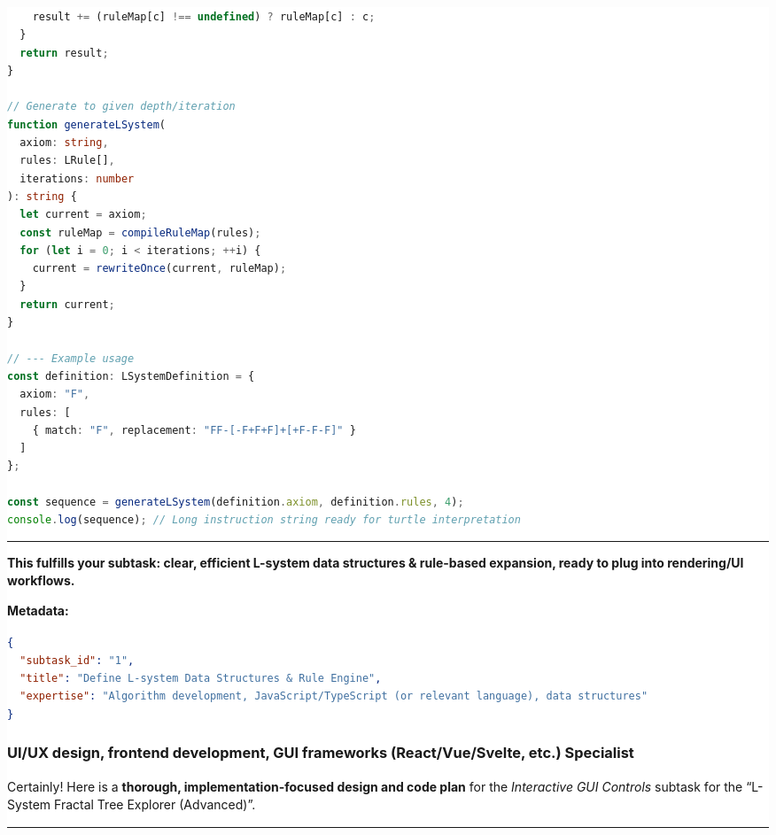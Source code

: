 ```typescript
    result += (ruleMap[c] !== undefined) ? ruleMap[c] : c;
  }
  return result;
}

// Generate to given depth/iteration
function generateLSystem(
  axiom: string,
  rules: LRule[],
  iterations: number
): string {
  let current = axiom;
  const ruleMap = compileRuleMap(rules);
  for (let i = 0; i < iterations; ++i) {
    current = rewriteOnce(current, ruleMap);
  }
  return current;
}

// --- Example usage
const definition: LSystemDefinition = {
  axiom: "F",
  rules: [
    { match: "F", replacement: "FF-[-F+F+F]+[+F-F-F]" }
  ]
};

const sequence = generateLSystem(definition.axiom, definition.rules, 4);
console.log(sequence); // Long instruction string ready for turtle interpretation
```

---

**This fulfills your subtask: clear, efficient L-system data structures & rule-based expansion, ready to plug into rendering/UI workflows.**

**Metadata:**
```json
{
  "subtask_id": "1",
  "title": "Define L-system Data Structures & Rule Engine",
  "expertise": "Algorithm development, JavaScript/TypeScript (or relevant language), data structures"
}
```

### UI/UX design, frontend development, GUI frameworks (React/Vue/Svelte, etc.) Specialist

Certainly! Here is a **thorough, implementation-focused design and code plan** for the _Interactive GUI Controls_ subtask for the “L-System Fractal Tree Explorer (Advanced)”.

---
